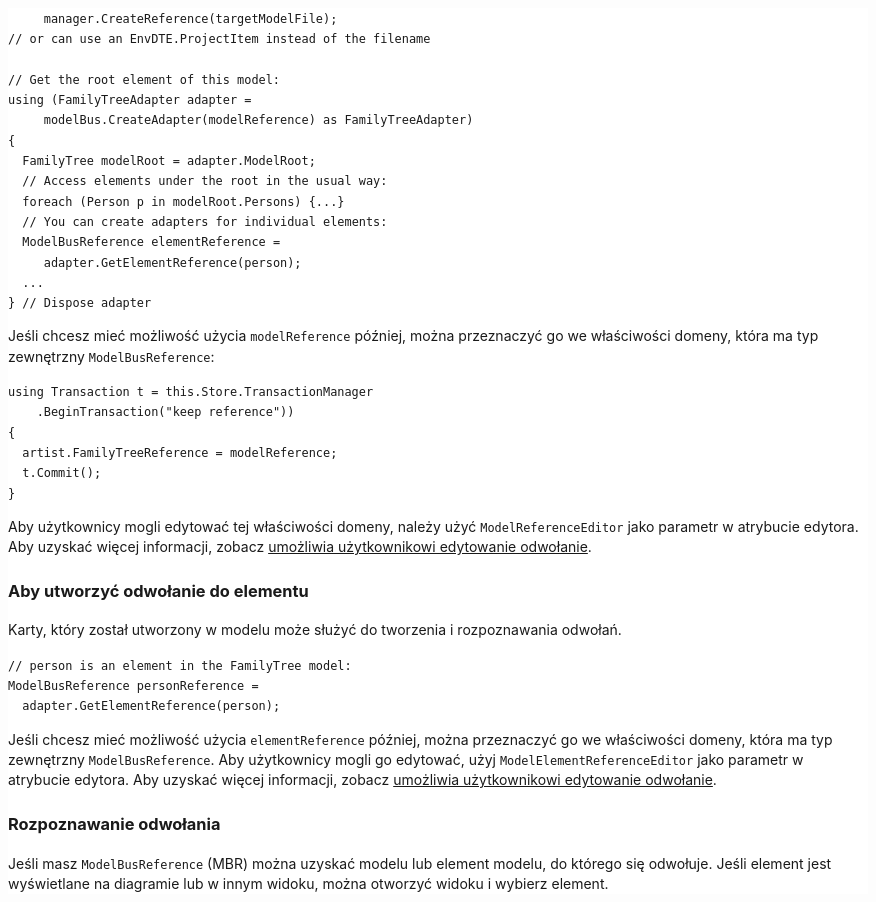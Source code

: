 ```
     manager.CreateReference(targetModelFile);
// or can use an EnvDTE.ProjectItem instead of the filename

// Get the root element of this model:
using (FamilyTreeAdapter adapter =
     modelBus.CreateAdapter(modelReference) as FamilyTreeAdapter)
{
  FamilyTree modelRoot = adapter.ModelRoot;
  // Access elements under the root in the usual way:
  foreach (Person p in modelRoot.Persons) {...}
  // You can create adapters for individual elements:
  ModelBusReference elementReference =
     adapter.GetElementReference(person);
  ...
} // Dispose adapter

```

 Jeśli chcesz mieć możliwość użycia `modelReference` później, można przeznaczyć go we właściwości domeny, która ma typ zewnętrzny `ModelBusReference`:

```
using Transaction t = this.Store.TransactionManager
    .BeginTransaction("keep reference"))
{
  artist.FamilyTreeReference = modelReference;
  t.Commit();
}
```

 Aby użytkownicy mogli edytować tej właściwości domeny, należy użyć `ModelReferenceEditor` jako parametr w atrybucie edytora. Aby uzyskać więcej informacji, zobacz [umożliwia użytkownikowi edytowanie odwołanie](#editRef).

### <a name="to-create-a-reference-to-an-element"></a>Aby utworzyć odwołanie do elementu
 Karty, który został utworzony w modelu może służyć do tworzenia i rozpoznawania odwołań.

```
// person is an element in the FamilyTree model:
ModelBusReference personReference =
  adapter.GetElementReference(person);
```

 Jeśli chcesz mieć możliwość użycia `elementReference` później, można przeznaczyć go we właściwości domeny, która ma typ zewnętrzny `ModelBusReference`. Aby użytkownicy mogli go edytować, użyj `ModelElementReferenceEditor` jako parametr w atrybucie edytora. Aby uzyskać więcej informacji, zobacz [umożliwia użytkownikowi edytowanie odwołanie](#editRef).

### <a name="resolving-references"></a>Rozpoznawanie odwołania
 Jeśli masz `ModelBusReference` (MBR) można uzyskać modelu lub element modelu, do którego się odwołuje. Jeśli element jest wyświetlane na diagramie lub w innym widoku, można otworzyć widoku i wybierz element.
